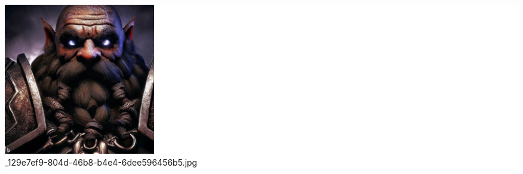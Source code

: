 <img src="./_129e7ef9-804d-46b8-b4e4-6dee596456b5.jpg" width="250"><br>
_129e7ef9-804d-46b8-b4e4-6dee596456b5.jpg
</td>

</tr>
<tr>
<td valign="bottom">